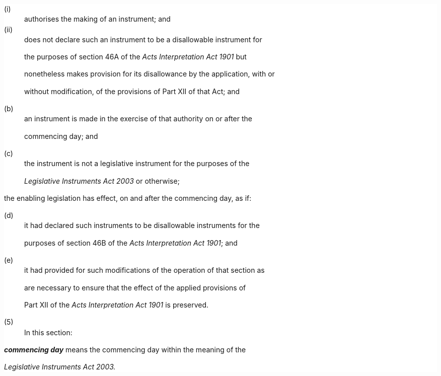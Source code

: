 </dd>

</dl></dl></dl>

<dl compact=""><dl compact=""><dl compact=""><dl compact="">

<dt>(i)</dt><dd>authorises the making of an instrument; and</dd>

<dt>(ii)</dt><dd>does not declare such an instrument to be a disallowable instrument for

the purposes of section&#160;46A of the _Acts Interpretation Act 1901_ but

nonetheless makes provision for its disallowance by the application, with or

without modification, of the provisions of Part&#160;XII of that Act; and

</dd>

</dl></dl></dl></dl>

<dl compact=""><dl compact=""><dl compact="">

<dt>(b)</dt><dd>an instrument is made in the exercise of that authority on or after the

commencing day; and</dd>

<dt>(c)</dt><dd>the instrument is not a legislative instrument for the purposes of the

_Legislative Instruments Act 2003_ or otherwise;

</dd>

</dl></dl></dl>

the enabling legislation has effect, on and after the commencing day, as if:

<dl compact=""><dl compact=""><dl compact="">

<dt>(d)</dt><dd>it had declared such instruments to be disallowable instruments for the

purposes of section&#160;46B of the _Acts Interpretation Act 1901_; and</dd>

<dt>(e)</dt><dd>it had provided for such modifications of the operation of that section as

are necessary to ensure that the effect of the applied provisions of

Part&#160;XII of the _Acts Interpretation Act 1901_ is preserved.

</dd>

</dl></dl></dl>

<dl compact=""><dl compact="">

<dt>(5)</dt><dd>In this section:

</dd> </dl></dl>

<def><dl compact=""><dl compact="">

**_commencing day_** means the commencing day within the meaning of the

_Legislative Instruments Act 2003._

 </dl></dl>

</def>

</def></def>

</def>

</def>

</def></def>

</def>

</def></def></def>


